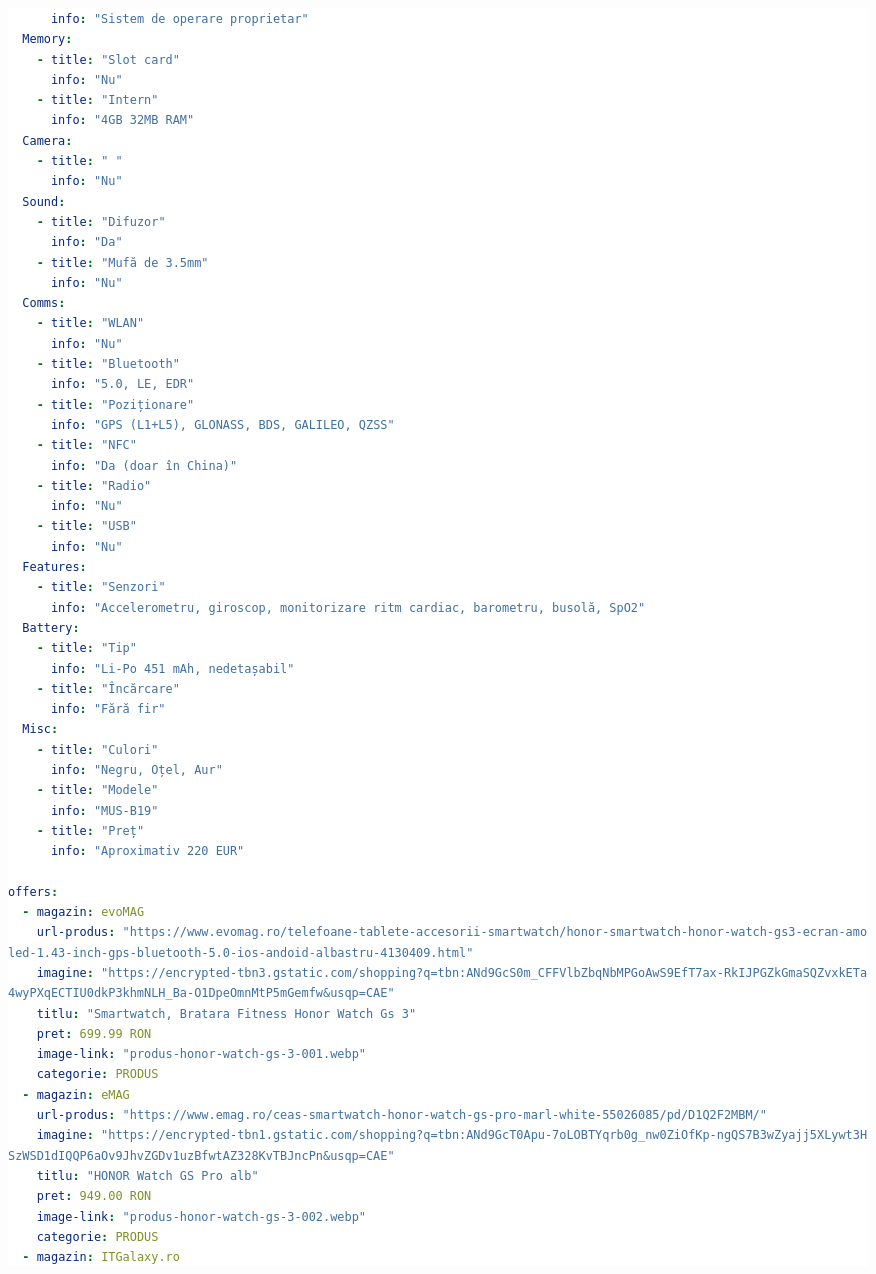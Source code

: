 ```yaml
      info: "Sistem de operare proprietar"
  Memory:
    - title: "Slot card"
      info: "Nu"
    - title: "Intern"
      info: "4GB 32MB RAM"
  Camera:
    - title: " "
      info: "Nu"
  Sound:
    - title: "Difuzor"
      info: "Da"
    - title: "Mufă de 3.5mm"
      info: "Nu"
  Comms:
    - title: "WLAN"
      info: "Nu"
    - title: "Bluetooth"
      info: "5.0, LE, EDR"
    - title: "Poziționare"
      info: "GPS (L1+L5), GLONASS, BDS, GALILEO, QZSS"
    - title: "NFC"
      info: "Da (doar în China)"
    - title: "Radio"
      info: "Nu"
    - title: "USB"
      info: "Nu"
  Features:
    - title: "Senzori"
      info: "Accelerometru, giroscop, monitorizare ritm cardiac, barometru, busolă, SpO2"
  Battery:
    - title: "Tip"
      info: "Li-Po 451 mAh, nedetașabil"
    - title: "Încărcare"
      info: "Fără fir"
  Misc:
    - title: "Culori"
      info: "Negru, Oțel, Aur"
    - title: "Modele"
      info: "MUS-B19"
    - title: "Preț"
      info: "Aproximativ 220 EUR"

offers:
  - magazin: evoMAG
    url-produs: "https://www.evomag.ro/telefoane-tablete-accesorii-smartwatch/honor-smartwatch-honor-watch-gs3-ecran-amoled-1.43-inch-gps-bluetooth-5.0-ios-andoid-albastru-4130409.html"
    imagine: "https://encrypted-tbn3.gstatic.com/shopping?q=tbn:ANd9GcS0m_CFFVlbZbqNbMPGoAwS9EfT7ax-RkIJPGZkGmaSQZvxkETa4wyPXqECTIU0dkP3khmNLH_Ba-O1DpeOmnMtP5mGemfw&usqp=CAE"
    titlu: "Smartwatch, Bratara Fitness Honor Watch Gs 3"
    pret: 699.99 RON
    image-link: "produs-honor-watch-gs-3-001.webp"
    categorie: PRODUS
  - magazin: eMAG
    url-produs: "https://www.emag.ro/ceas-smartwatch-honor-watch-gs-pro-marl-white-55026085/pd/D1Q2F2MBM/"
    imagine: "https://encrypted-tbn1.gstatic.com/shopping?q=tbn:ANd9GcT0Apu-7oLOBTYqrb0g_nw0ZiOfKp-ngQS7B3wZyajj5XLywt3HSzWSD1dIQQP6aOv9JhvZGDv1uzBfwtAZ328KvTBJncPn&usqp=CAE"
    titlu: "HONOR Watch GS Pro alb"
    pret: 949.00 RON
    image-link: "produs-honor-watch-gs-3-002.webp"
    categorie: PRODUS
  - magazin: ITGalaxy.ro
```